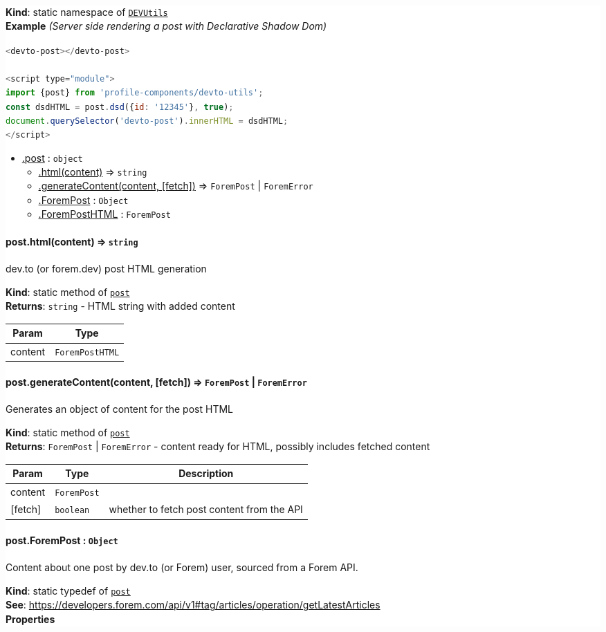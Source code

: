**Kind**: static namespace of [<code>DEVUtils</code>](#DEVUtils)  
**Example** *(Server side rendering a post with Declarative Shadow Dom)*  
```js
<devto-post></devto-post>

<script type="module">
import {post} from 'profile-components/devto-utils';
const dsdHTML = post.dsd({id: '12345'}, true);
document.querySelector('devto-post').innerHTML = dsdHTML;
</script>
```

* [.post](#DEVUtils.post) : <code>object</code>
    * [.html(content)](#DEVUtils.post.html) ⇒ <code>string</code>
    * [.generateContent(content, [fetch])](#DEVUtils.post.generateContent) ⇒ <code>ForemPost</code> \| <code>ForemError</code>
    * [.ForemPost](#DEVUtils.post.ForemPost) : <code>Object</code>
    * [.ForemPostHTML](#DEVUtils.post.ForemPostHTML) : <code>ForemPost</code>

<a name="DEVUtils.post.html"></a>

#### post.html(content) ⇒ <code>string</code>
dev.to (or forem.dev) post HTML generation

**Kind**: static method of [<code>post</code>](#DEVUtils.post)  
**Returns**: <code>string</code> - HTML string with added content  

| Param | Type |
| --- | --- |
| content | <code>ForemPostHTML</code> | 

<a name="DEVUtils.post.generateContent"></a>

#### post.generateContent(content, [fetch]) ⇒ <code>ForemPost</code> \| <code>ForemError</code>
Generates an object of content for the post HTML

**Kind**: static method of [<code>post</code>](#DEVUtils.post)  
**Returns**: <code>ForemPost</code> \| <code>ForemError</code> - content ready for HTML, possibly includes fetched content  

| Param | Type | Description |
| --- | --- | --- |
| content | <code>ForemPost</code> |  |
| [fetch] | <code>boolean</code> | whether to fetch post content from the API |

<a name="DEVUtils.post.ForemPost"></a>

#### post.ForemPost : <code>Object</code>
Content about one post by dev.to (or Forem) user, sourced from a Forem API.

**Kind**: static typedef of [<code>post</code>](#DEVUtils.post)  
**See**: https://developers.forem.com/api/v1#tag/articles/operation/getLatestArticles  
**Properties**
